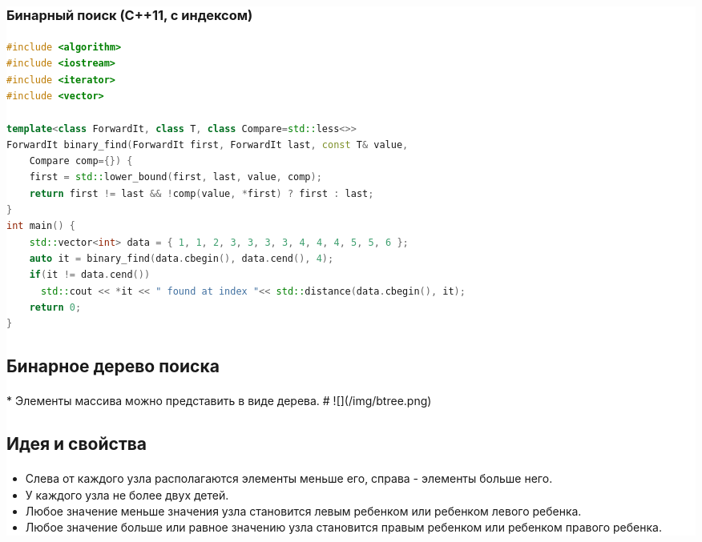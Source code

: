 
### Бинарный поиск (C++11, с индексом)
```cpp
#include <algorithm>
#include <iostream>
#include <iterator>
#include <vector>
 
template<class ForwardIt, class T, class Compare=std::less<>>
ForwardIt binary_find(ForwardIt first, ForwardIt last, const T& value,
    Compare comp={}) {
    first = std::lower_bound(first, last, value, comp);
    return first != last && !comp(value, *first) ? first : last;
}
int main() {
    std::vector<int> data = { 1, 1, 2, 3, 3, 3, 3, 4, 4, 4, 5, 5, 6 };
    auto it = binary_find(data.cbegin(), data.cend(), 4);
    if(it != data.cend())
      std::cout << *it << " found at index "<< std::distance(data.cbegin(), it);
    return 0;
}
```


## Бинарное дерево поиска
<section id="binary-tree">
* Элементы массива можно представить в виде дерева.
# ![](/img/btree.png)


## Идея и свойства
* Слева от каждого узла располагаются элементы меньше его, справа - элементы больше него.
* У каждого узла не более двух детей.
* Любое значение меньше значения узла становится левым ребенком или ребенком левого ребенка.
* Любое значение больше или равное значению узла становится правым ребенком или ребенком правого ребенка.
